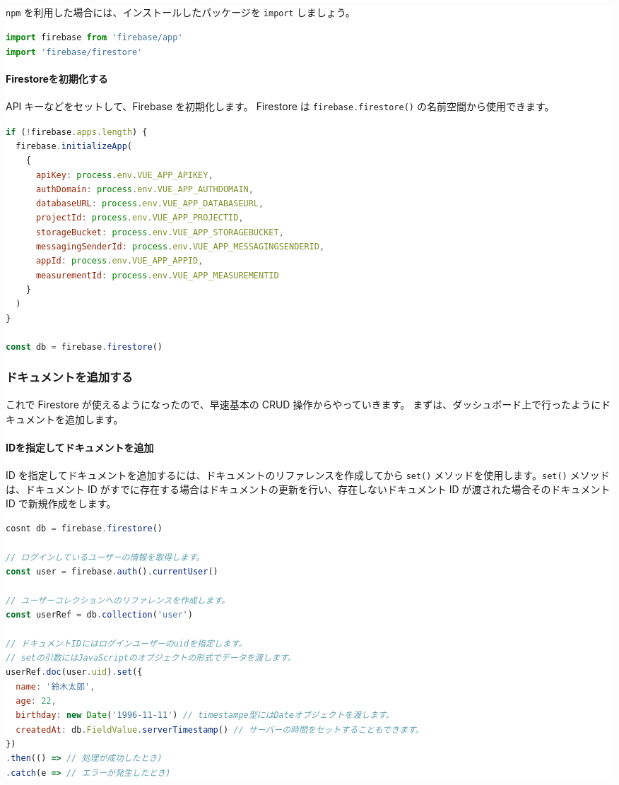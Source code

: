 `npm` を利用した場合には、インストールしたパッケージを `import` しましょう。

```js
import firebase from 'firebase/app'
import 'firebase/firestore'
```

#### Firestoreを初期化する

API キーなどをセットして、Firebase を初期化します。
Firestore は `firebase.firestore()` の名前空間から使用できます。

```js
if (!firebase.apps.length) {
  firebase.initializeApp(
    {
      apiKey: process.env.VUE_APP_APIKEY,
      authDomain: process.env.VUE_APP_AUTHDOMAIN,
      databaseURL: process.env.VUE_APP_DATABASEURL,
      projectId: process.env.VUE_APP_PROJECTID,
      storageBucket: process.env.VUE_APP_STORAGEBUCKET,
      messagingSenderId: process.env.VUE_APP_MESSAGINGSENDERID,
      appId: process.env.VUE_APP_APPID,
      measurementId: process.env.VUE_APP_MEASUREMENTID
    }
  )
}

const db = firebase.firestore()
```

### ドキュメントを追加する
これで Firestore が使えるようになったので、早速基本の CRUD 操作からやっていきます。
まずは、ダッシュボード上で行ったようにドキュメントを追加します。

#### IDを指定してドキュメントを追加
ID を指定してドキュメントを追加するには、ドキュメントのリファレンスを作成してから `set()` メソッドを使用します。`set()` メソッドは、ドキュメント ID がすでに存在する場合はドキュメントの更新を行い、存在しないドキュメント ID が渡された場合そのドキュメント ID で新規作成をします。

```js
cosnt db = firebase.firestore()

// ログインしているユーザーの情報を取得します。
const user = firebase.auth().currentUser()

// ユーザーコレクションへのリファレンスを作成します。
const userRef = db.collection('user')

// ドキュメントIDにはログインユーザーのuidを指定します。
// setの引数にはJavaScriptのオブジェクトの形式でデータを渡します。
userRef.doc(user.uid).set({
  name: '鈴木太郎',
  age: 22,
  birthday: new Date('1996-11-11') // timestampe型にはDateオブジェクトを渡します。
  createdAt: db.FieldValue.serverTimestamp() // サーバーの時間をセットすることもできます。
})
.then(() => // 処理が成功したとき)
.catch(e => // エラーが発生したとき)
```
